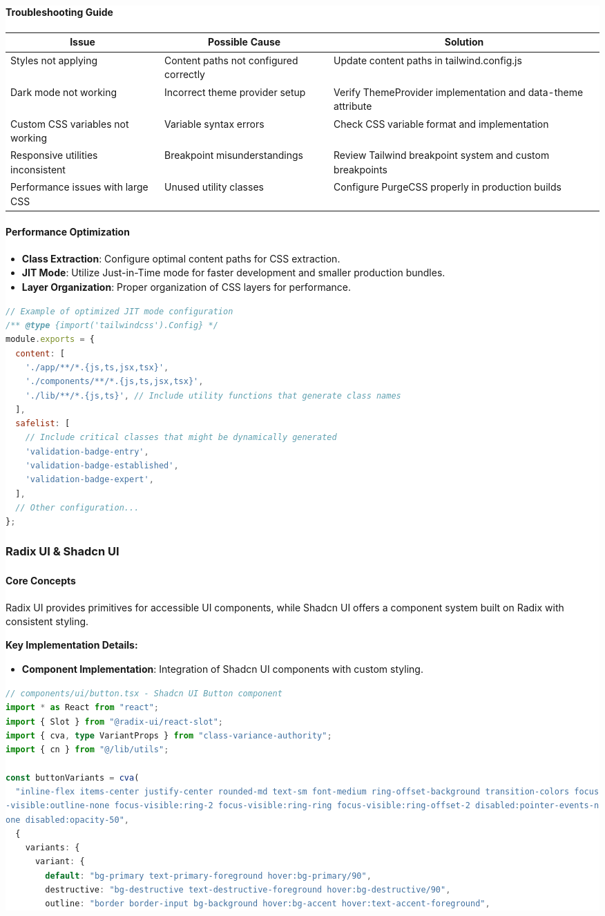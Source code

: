 #### Troubleshooting Guide

| Issue | Possible Cause | Solution |
|-------|----------------|----------|
| Styles not applying | Content paths not configured correctly | Update content paths in tailwind.config.js |
| Dark mode not working | Incorrect theme provider setup | Verify ThemeProvider implementation and data-theme attribute |
| Custom CSS variables not working | Variable syntax errors | Check CSS variable format and implementation |
| Responsive utilities inconsistent | Breakpoint misunderstandings | Review Tailwind breakpoint system and custom breakpoints |
| Performance issues with large CSS | Unused utility classes | Configure PurgeCSS properly in production builds |

#### Performance Optimization

- **Class Extraction**: Configure optimal content paths for CSS extraction.
- **JIT Mode**: Utilize Just-in-Time mode for faster development and smaller production bundles.
- **Layer Organization**: Proper organization of CSS layers for performance.

```javascript
// Example of optimized JIT mode configuration
/** @type {import('tailwindcss').Config} */
module.exports = {
  content: [
    './app/**/*.{js,ts,jsx,tsx}',
    './components/**/*.{js,ts,jsx,tsx}',
    './lib/**/*.{js,ts}', // Include utility functions that generate class names
  ],
  safelist: [
    // Include critical classes that might be dynamically generated
    'validation-badge-entry',
    'validation-badge-established',
    'validation-badge-expert',
  ],
  // Other configuration...
};
```

### Radix UI & Shadcn UI

#### Core Concepts

Radix UI provides primitives for accessible UI components, while Shadcn UI offers a component system built on Radix with consistent styling.

**Key Implementation Details:**

- **Component Implementation**: Integration of Shadcn UI components with custom styling.

```typescript
// components/ui/button.tsx - Shadcn UI Button component
import * as React from "react";
import { Slot } from "@radix-ui/react-slot";
import { cva, type VariantProps } from "class-variance-authority";
import { cn } from "@/lib/utils";

const buttonVariants = cva(
  "inline-flex items-center justify-center rounded-md text-sm font-medium ring-offset-background transition-colors focus-visible:outline-none focus-visible:ring-2 focus-visible:ring-ring focus-visible:ring-offset-2 disabled:pointer-events-none disabled:opacity-50",
  {
    variants: {
      variant: {
        default: "bg-primary text-primary-foreground hover:bg-primary/90",
        destructive: "bg-destructive text-destructive-foreground hover:bg-destructive/90",
        outline: "border border-input bg-background hover:bg-accent hover:text-accent-foreground",
```